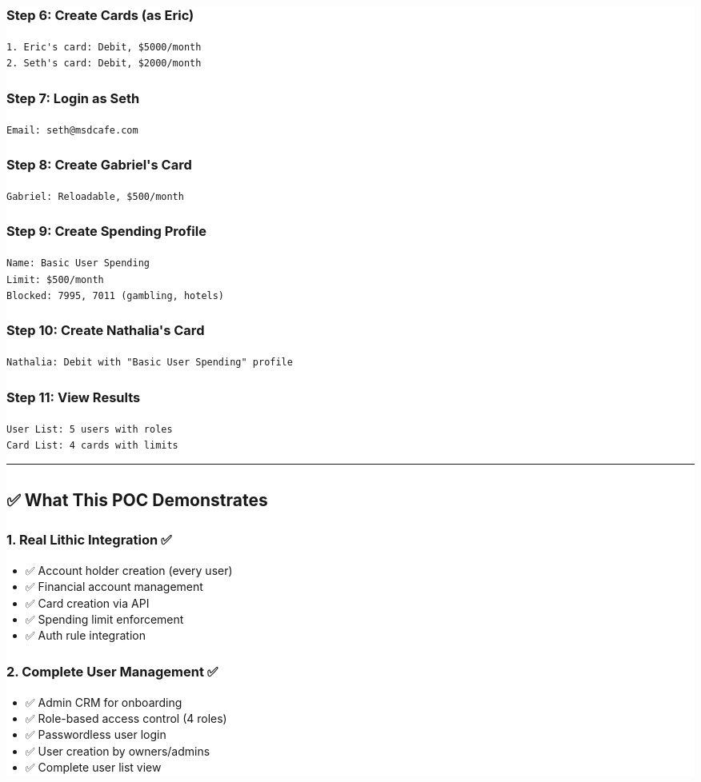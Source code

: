 ### Step 6: Create Cards (as Eric)
```
1. Eric's card: Debit, $5000/month
2. Seth's card: Debit, $2000/month
```

### Step 7: Login as Seth
```
Email: seth@msdcafe.com
```

### Step 8: Create Gabriel's Card
```
Gabriel: Reloadable, $500/month
```

### Step 9: Create Spending Profile
```
Name: Basic User Spending
Limit: $500/month
Blocked: 7995, 7011 (gambling, hotels)
```

### Step 10: Create Nathalia's Card
```
Nathalia: Debit with "Basic User Spending" profile
```

### Step 11: View Results
```
User List: 5 users with roles
Card List: 4 cards with limits
```

---

## ✅ What This POC Demonstrates

### 1. Real Lithic Integration ✅
- ✅ Account holder creation (every user)
- ✅ Financial account management
- ✅ Card creation via API
- ✅ Spending limit enforcement
- ✅ Auth rule integration

### 2. Complete User Management ✅
- ✅ Admin CRM for onboarding
- ✅ Role-based access control (4 roles)
- ✅ Passwordless user login
- ✅ User creation by owners/admins
- ✅ Complete user list view
